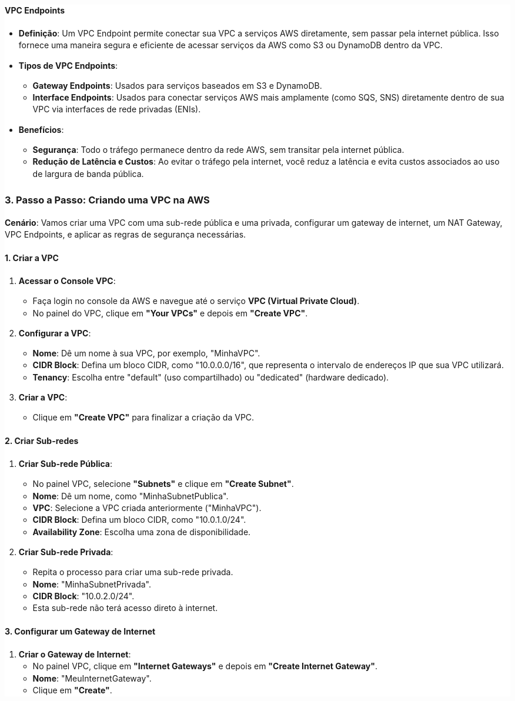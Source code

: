 #### **VPC Endpoints**

- **Definição**: Um VPC Endpoint permite conectar sua VPC a serviços AWS diretamente, sem passar pela internet pública. Isso fornece uma maneira segura e eficiente de acessar serviços da AWS como S3 ou DynamoDB dentro da VPC.

- **Tipos de VPC Endpoints**:
  - **Gateway Endpoints**: Usados para serviços baseados em S3 e DynamoDB.
  - **Interface Endpoints**: Usados para conectar serviços AWS mais amplamente (como SQS, SNS) diretamente dentro de sua VPC via interfaces de rede privadas (ENIs).

- **Benefícios**:
  - **Segurança**: Todo o tráfego permanece dentro da rede AWS, sem transitar pela internet pública.
  - **Redução de Latência e Custos**: Ao evitar o tráfego pela internet, você reduz a latência e evita custos associados ao uso de largura de banda pública.

### **3. Passo a Passo: Criando uma VPC na AWS**

**Cenário**: Vamos criar uma VPC com uma sub-rede pública e uma privada, configurar um gateway de internet, um NAT Gateway, VPC Endpoints, e aplicar as regras de segurança necessárias.

#### **1. Criar a VPC**

1. **Acessar o Console VPC**:
   - Faça login no console da AWS e navegue até o serviço **VPC (Virtual Private Cloud)**.
   - No painel do VPC, clique em **"Your VPCs"** e depois em **"Create VPC"**.

2. **Configurar a VPC**:
   - **Nome**: Dê um nome à sua VPC, por exemplo, "MinhaVPC".
   - **CIDR Block**: Defina um bloco CIDR, como "10.0.0.0/16", que representa o intervalo de endereços IP que sua VPC utilizará.
   - **Tenancy**: Escolha entre "default" (uso compartilhado) ou "dedicated" (hardware dedicado).

3. **Criar a VPC**:
   - Clique em **"Create VPC"** para finalizar a criação da VPC.

#### **2. Criar Sub-redes**

1. **Criar Sub-rede Pública**:
   - No painel VPC, selecione **"Subnets"** e clique em **"Create Subnet"**.
   - **Nome**: Dê um nome, como "MinhaSubnetPublica".
   - **VPC**: Selecione a VPC criada anteriormente ("MinhaVPC").
   - **CIDR Block**: Defina um bloco CIDR, como "10.0.1.0/24".
   - **Availability Zone**: Escolha uma zona de disponibilidade.

2. **Criar Sub-rede Privada**:
   - Repita o processo para criar uma sub-rede privada.
   - **Nome**: "MinhaSubnetPrivada".
   - **CIDR Block**: "10.0.2.0/24".
   - Esta sub-rede não terá acesso direto à internet.

#### **3. Configurar um Gateway de Internet**

1. **Criar o Gateway de Internet**:
   - No painel VPC, clique em **"Internet Gateways"** e depois em **"Create Internet Gateway"**.
   - **Nome**: "MeuInternetGateway".
   - Clique em **"Create"**.
